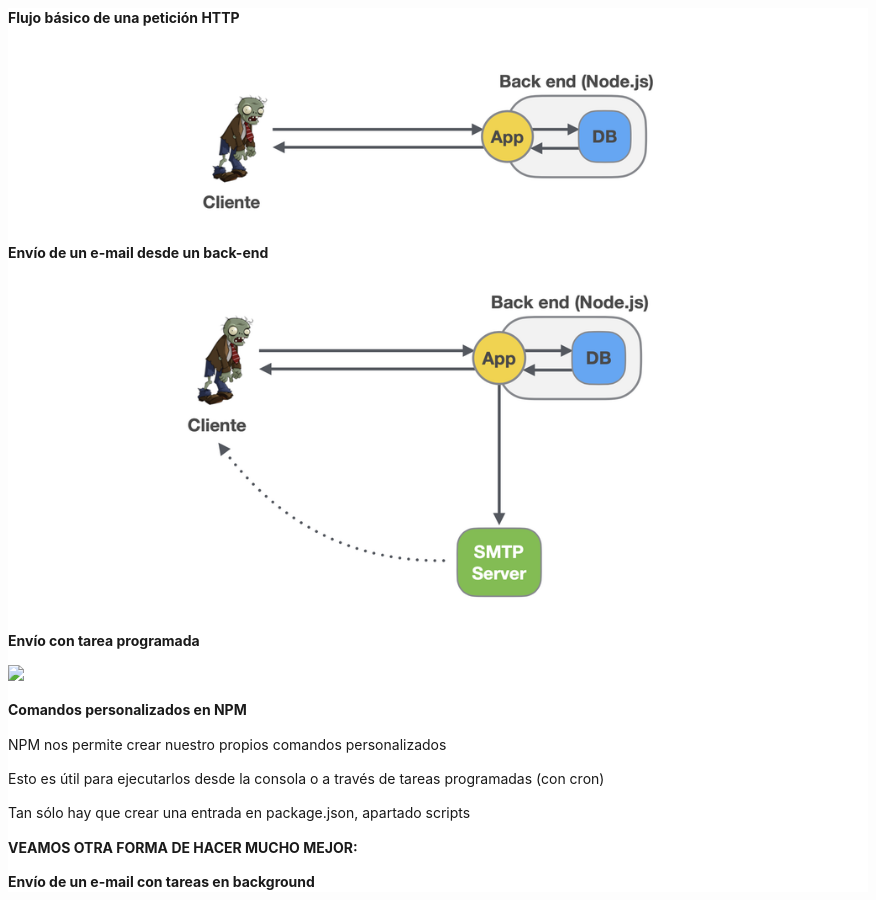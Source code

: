 **Flujo básico de una petición HTTP**

![](nodeapp/public/assets/img/10readme.png)

**Envío de un e-mail desde un back-end**

![](nodeapp/public/assets/img/11readme.png)

**Envío con tarea programada**

![](nodeapp/public/assets/img/12readme.png)

**Comandos personalizados en NPM**

NPM nos permite crear nuestro propios comandos personalizados

Esto es útil para ejecutarlos desde la consola o a través de tareas programadas (con cron)

Tan sólo hay que crear una entrada en package.json, apartado scripts

**VEAMOS OTRA FORMA DE HACER MUCHO MEJOR:**

**Envío de un e-mail con tareas en background**
